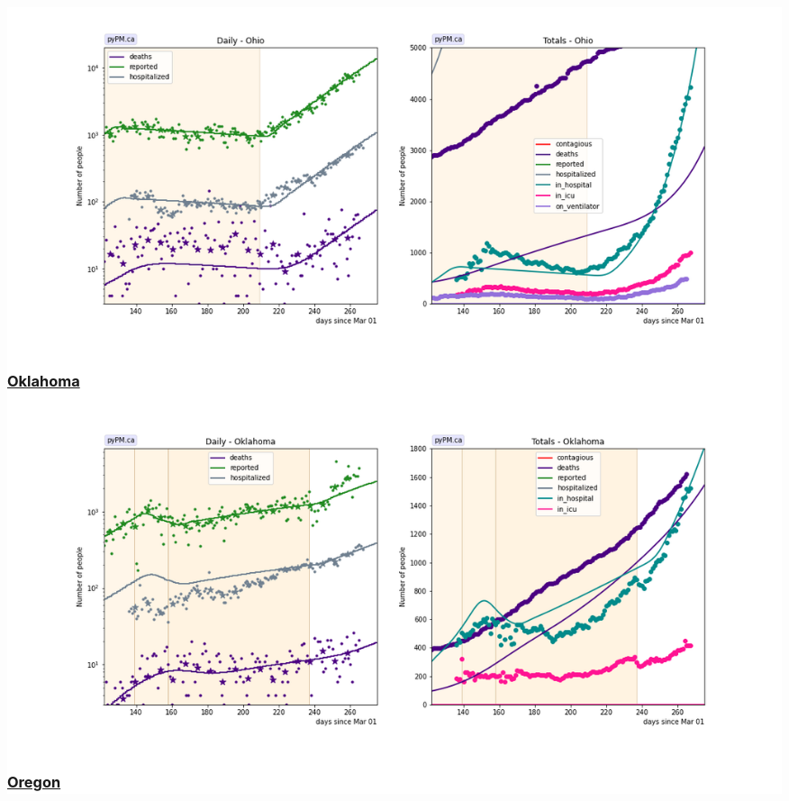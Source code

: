 ![oh](img/oh_2_3_1122.png)

### [Oklahoma](img/ok_2_3_1122_h.pdf)

![ok](img/ok_2_3_1122_h.png)

### [Oregon](img/or_2_3_1122.pdf)
